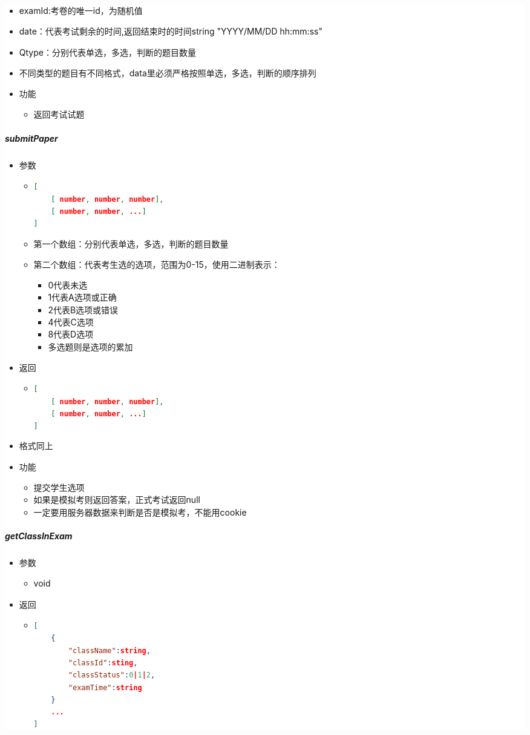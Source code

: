  - examId:考卷的唯一id，为随机值

  - date：代表考试剩余的时间,返回结束时的时间string "YYYY/MM/DD hh:mm:ss"

  - Qtype：分别代表单选，多选，判断的题目数量

  - 不同类型的题目有不同格式，data里必须严格按照单选，多选，判断的顺序排列

- 功能

  - 返回考试试题

##### submitPaper

- 参数

  - ```json
    [
        [ number, number, number],
     	[ number, number, ...]
    ]
    ```

  - 第一个数组：分别代表单选，多选，判断的题目数量

  - 第二个数组：代表考生选的选项，范围为0-15，使用二进制表示：

    - 0代表未选
    - 1代表A选项或正确
    - 2代表B选项或错误
    - 4代表C选项
    - 8代表D选项
    - 多选题则是选项的累加

- 返回

  - ```json
    [
        [ number, number, number],
     	[ number, number, ...]
    ]
    ```

- 格式同上

- 功能

  - 提交学生选项
  - 如果是模拟考则返回答案，正式考试返回null
  - 一定要用服务器数据来判断是否是模拟考，不能用cookie

##### getClassInExam

- 参数

  - void

- 返回

  - ```json
    [
        {
            "className":string,
            "classId":sting,
            "classStatus":0|1|2,
            "examTime":string
        }
        ...
    ]
    ```
